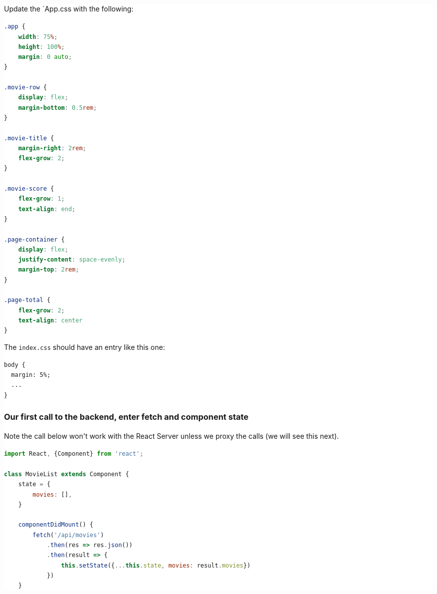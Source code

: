 Update the `App.css with the following:

```css
.app {
    width: 75%;
    height: 100%;
    margin: 0 auto;
}

.movie-row {
    display: flex;
    margin-bottom: 0.5rem;
}

.movie-title {
    margin-right: 2rem;
    flex-grow: 2;
}

.movie-score {
    flex-grow: 1;
    text-align: end;
}

.page-container {
    display: flex;
    justify-content: space-evenly;
    margin-top: 2rem;
}

.page-total {
    flex-grow: 2;
    text-align: center
}
```

The `index.css` should have an entry like this one:

```text
body {
  margin: 5%;
  ...  
}
```

### Our first call to the backend, enter fetch and component state

Note the call below won't work with the React Server unless we proxy the calls (we will see this next). 

````jsx
import React, {Component} from 'react';

class MovieList extends Component {
    state = {
        movies: [],
    }

    componentDidMount() {
        fetch('/api/movies')
            .then(res => res.json())
            .then(result => {
                this.setState({...this.state, movies: result.movies})
            })
    }

````